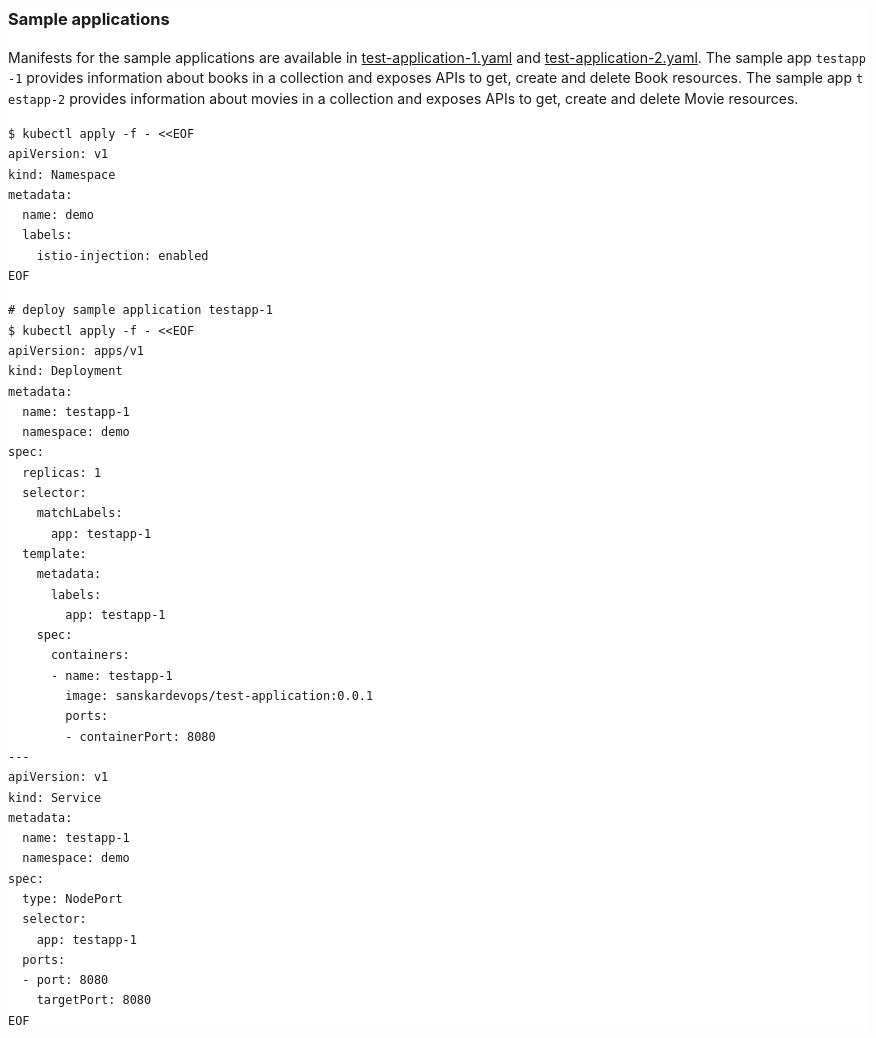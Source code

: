 ### Sample applications

Manifests for the sample applications are available in [test-application-1.yaml](manifests/test-application-1.yaml) and [test-application-2.yaml](manifests/test-application-2.yaml). The sample app `testapp-1` provides information about books in a collection and exposes APIs to get, create and delete Book resources. The sample app `testapp-2` provides information about movies in a collection and exposes APIs to get, create and delete Movie resources.

```shell
$ kubectl apply -f - <<EOF
apiVersion: v1
kind: Namespace
metadata:
  name: demo
  labels:
    istio-injection: enabled
EOF
```

```shell
# deploy sample application testapp-1 
$ kubectl apply -f - <<EOF
apiVersion: apps/v1
kind: Deployment
metadata:
  name: testapp-1
  namespace: demo
spec:
  replicas: 1
  selector:
    matchLabels:
      app: testapp-1
  template:
    metadata:
      labels:
        app: testapp-1
    spec:
      containers:
      - name: testapp-1
        image: sanskardevops/test-application:0.0.1
        ports:
        - containerPort: 8080
---
apiVersion: v1
kind: Service
metadata:
  name: testapp-1
  namespace: demo
spec:
  type: NodePort
  selector:
    app: testapp-1
  ports:
  - port: 8080
    targetPort: 8080
EOF
```

